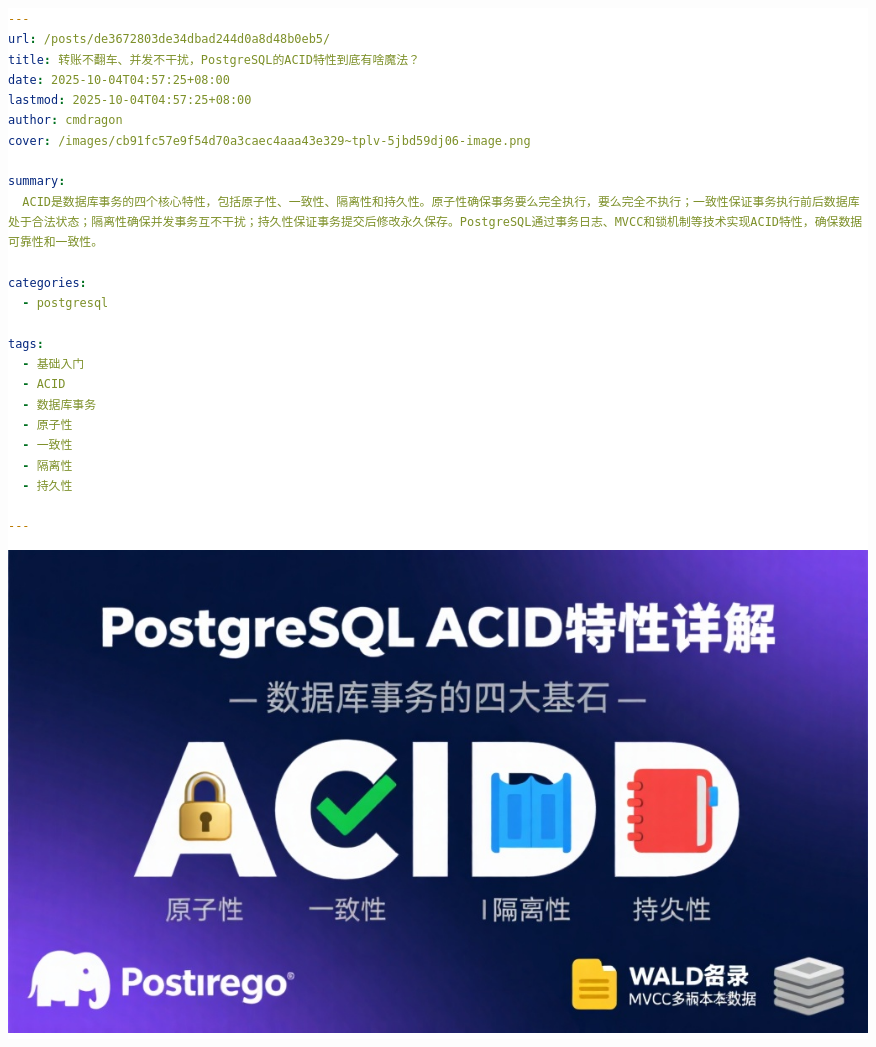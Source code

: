 ```yaml
---
url: /posts/de3672803de34dbad244d0a8d48b0eb5/
title: 转账不翻车、并发不干扰，PostgreSQL的ACID特性到底有啥魔法？
date: 2025-10-04T04:57:25+08:00
lastmod: 2025-10-04T04:57:25+08:00
author: cmdragon
cover: /images/cb91fc57e9f54d70a3caec4aaa43e329~tplv-5jbd59dj06-image.png

summary:
  ACID是数据库事务的四个核心特性，包括原子性、一致性、隔离性和持久性。原子性确保事务要么完全执行，要么完全不执行；一致性保证事务执行前后数据库处于合法状态；隔离性确保并发事务互不干扰；持久性保证事务提交后修改永久保存。PostgreSQL通过事务日志、MVCC和锁机制等技术实现ACID特性，确保数据可靠性和一致性。

categories:
  - postgresql

tags:
  - 基础入门
  - ACID
  - 数据库事务
  - 原子性
  - 一致性
  - 隔离性
  - 持久性

---
```


<img src="/images/cb91fc57e9f54d70a3caec4aaa43e329~tplv-5jbd59dj06-image.png" title="cover.png" alt="cmdragon_cn.png"/>
